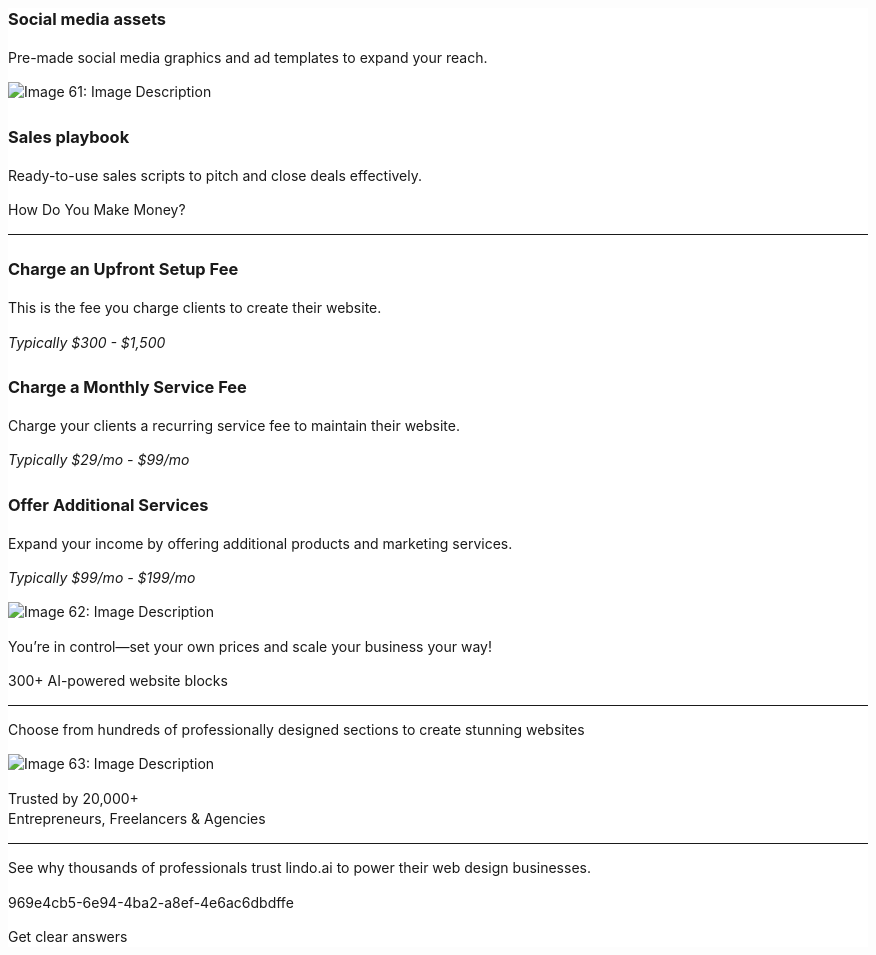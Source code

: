 ### Social media assets

Pre-made social media graphics and ad templates to expand your reach.

![Image 61: Image Description](https://cdn.lindoai.com/c/recWb5MDAKXtEkkWV/images/30700345.png)

### Sales playbook

Ready-to-use sales scripts to pitch and close deals effectively.

How Do You Make Money?


------------------------

### Charge an Upfront Setup Fee

This is the fee you charge clients to create their website.

_Typically $300 - $1,500_

### Charge a Monthly Service Fee

Charge your clients a recurring service fee to maintain their website.

_Typically $29/mo - $99/mo_

### Offer Additional Services

Expand your income by offering additional products and marketing services.

_Typically $99/mo - $199/mo_

![Image 62: Image Description](https://images.unsplash.com/photo-1543269664-02e941c052f7?auto=compress&cs=tinysrgb&fit=crop&h=1600&w=1200)

You’re in control—set your own prices and scale your business your way!

300+ AI-powered website blocks


--------------------------------

Choose from hundreds of professionally designed sections to create stunning websites

![Image 63: Image Description](https://cdn.lindoai.com/c/recWb5MDAKXtEkkWV/images/85741504.jpg)

Trusted by 20,000+  
Entrepreneurs, Freelancers & Agencies


------------------------------------------------------------

See why thousands of professionals trust lindo.ai to power their web design businesses.

969e4cb5-6e94-4ba2-a8ef-4e6ac6dbdffe

Get clear answers

